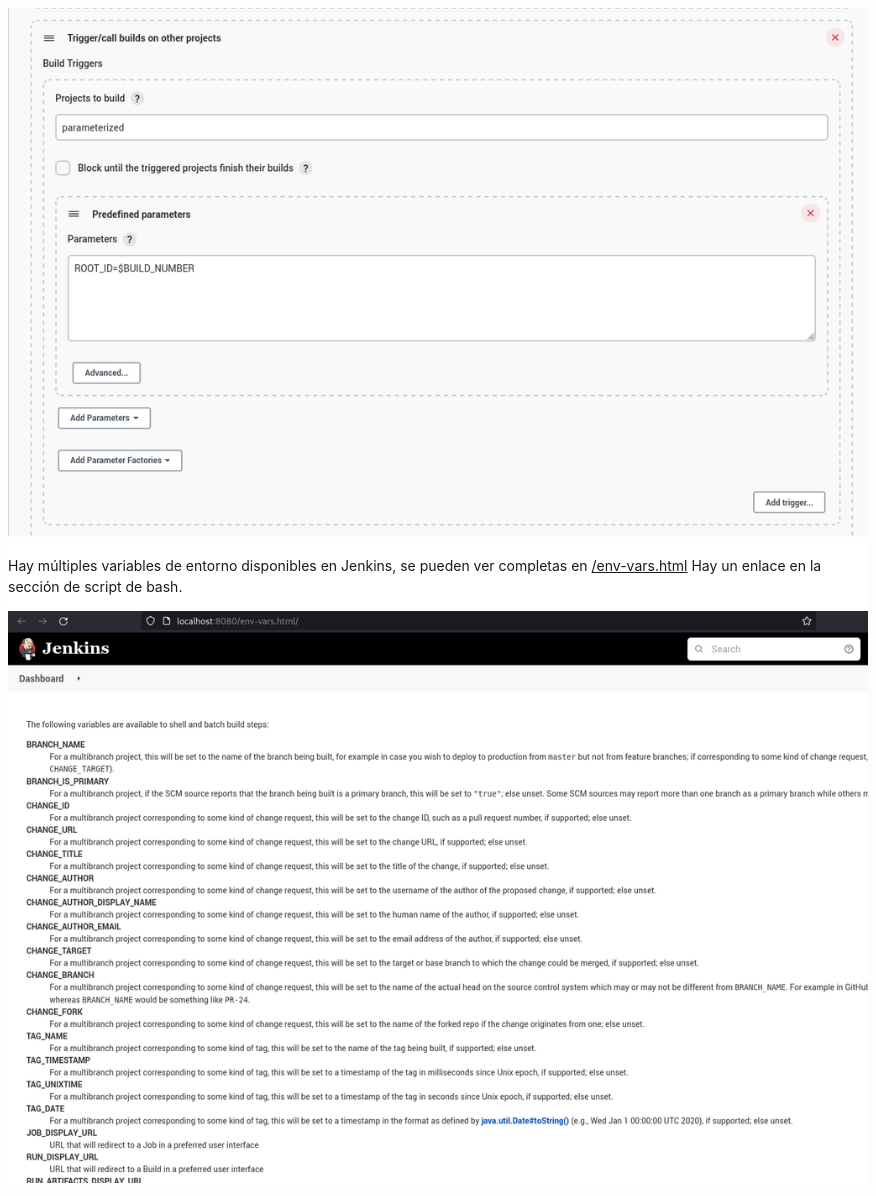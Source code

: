 ![image](img/Jenkins/TriggerJenkinsPlugin.png)

Hay múltiples variables de entorno disponibles en Jenkins, se pueden ver
completas en [/env-vars.html](https://tuurl.com/env-vars.html/) Hay un
enlace en la sección de script de bash.

![image](img/Jenkins/EnvironmentalVariables.png)

